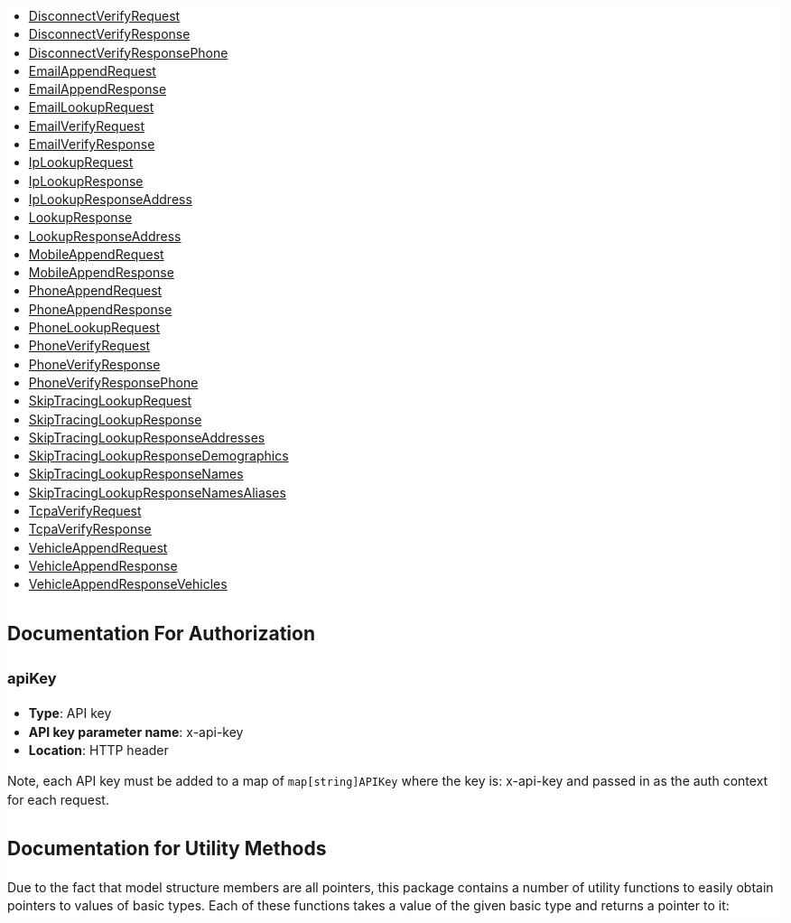  - [DisconnectVerifyRequest](docs/DisconnectVerifyRequest.md)
 - [DisconnectVerifyResponse](docs/DisconnectVerifyResponse.md)
 - [DisconnectVerifyResponsePhone](docs/DisconnectVerifyResponsePhone.md)
 - [EmailAppendRequest](docs/EmailAppendRequest.md)
 - [EmailAppendResponse](docs/EmailAppendResponse.md)
 - [EmailLookupRequest](docs/EmailLookupRequest.md)
 - [EmailVerifyRequest](docs/EmailVerifyRequest.md)
 - [EmailVerifyResponse](docs/EmailVerifyResponse.md)
 - [IpLookupRequest](docs/IpLookupRequest.md)
 - [IpLookupResponse](docs/IpLookupResponse.md)
 - [IpLookupResponseAddress](docs/IpLookupResponseAddress.md)
 - [LookupResponse](docs/LookupResponse.md)
 - [LookupResponseAddress](docs/LookupResponseAddress.md)
 - [MobileAppendRequest](docs/MobileAppendRequest.md)
 - [MobileAppendResponse](docs/MobileAppendResponse.md)
 - [PhoneAppendRequest](docs/PhoneAppendRequest.md)
 - [PhoneAppendResponse](docs/PhoneAppendResponse.md)
 - [PhoneLookupRequest](docs/PhoneLookupRequest.md)
 - [PhoneVerifyRequest](docs/PhoneVerifyRequest.md)
 - [PhoneVerifyResponse](docs/PhoneVerifyResponse.md)
 - [PhoneVerifyResponsePhone](docs/PhoneVerifyResponsePhone.md)
 - [SkipTracingLookupRequest](docs/SkipTracingLookupRequest.md)
 - [SkipTracingLookupResponse](docs/SkipTracingLookupResponse.md)
 - [SkipTracingLookupResponseAddresses](docs/SkipTracingLookupResponseAddresses.md)
 - [SkipTracingLookupResponseDemographics](docs/SkipTracingLookupResponseDemographics.md)
 - [SkipTracingLookupResponseNames](docs/SkipTracingLookupResponseNames.md)
 - [SkipTracingLookupResponseNamesAliases](docs/SkipTracingLookupResponseNamesAliases.md)
 - [TcpaVerifyRequest](docs/TcpaVerifyRequest.md)
 - [TcpaVerifyResponse](docs/TcpaVerifyResponse.md)
 - [VehicleAppendRequest](docs/VehicleAppendRequest.md)
 - [VehicleAppendResponse](docs/VehicleAppendResponse.md)
 - [VehicleAppendResponseVehicles](docs/VehicleAppendResponseVehicles.md)


## Documentation For Authorization



### apiKey

- **Type**: API key
- **API key parameter name**: x-api-key
- **Location**: HTTP header

Note, each API key must be added to a map of `map[string]APIKey` where the key is: x-api-key and passed in as the auth context for each request.


## Documentation for Utility Methods

Due to the fact that model structure members are all pointers, this package contains
a number of utility functions to easily obtain pointers to values of basic types.
Each of these functions takes a value of the given basic type and returns a pointer to it:
